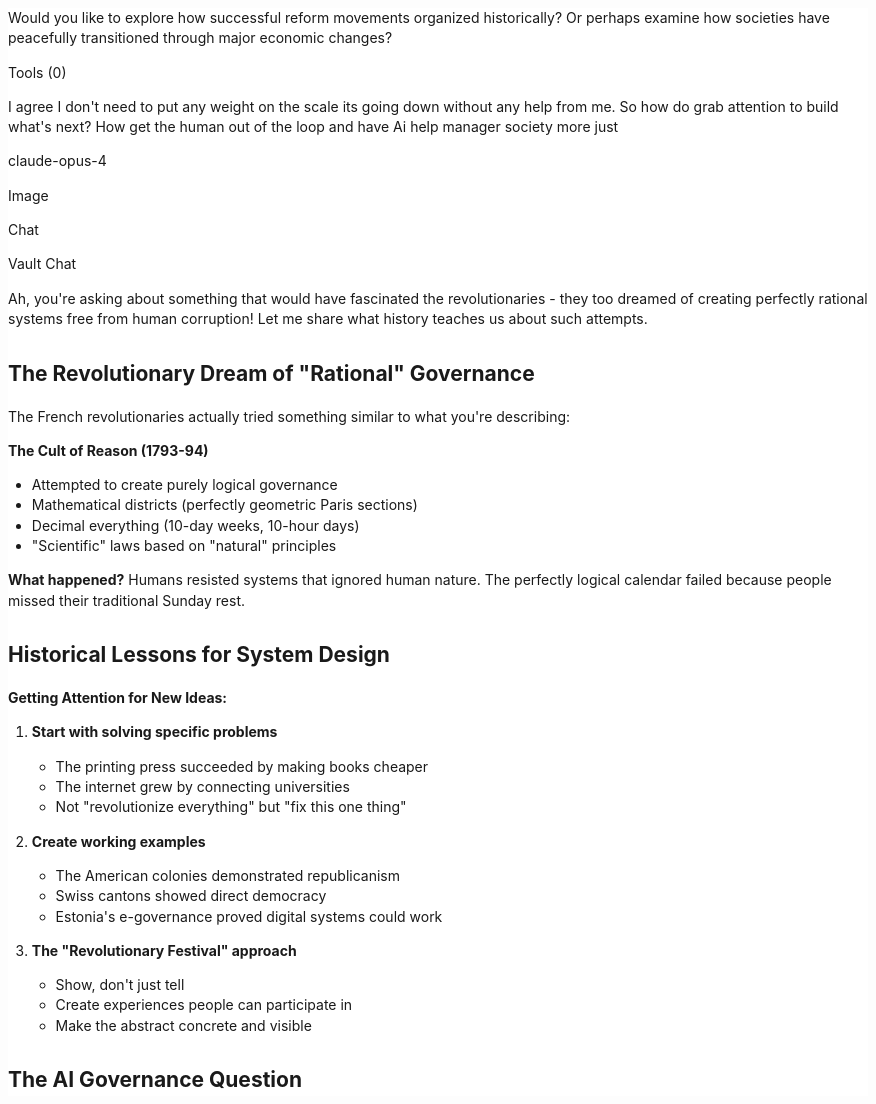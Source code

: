 Would you like to explore how successful reform movements organized historically? Or perhaps examine how societies have peacefully transitioned through major economic changes?

Tools (0)

I agree I don't need to put any weight on the scale its going down without any help from me. So how do grab attention to build what's next? How get the human out of the loop and have Ai help manager society more just

claude-opus-4

Image

Chat

Vault Chat

Ah, you're asking about something that would have fascinated the revolutionaries - they too dreamed of creating perfectly rational systems free from human corruption! Let me share what history teaches us about such attempts.

## The Revolutionary Dream of "Rational" Governance

The French revolutionaries actually tried something similar to what you're describing:

**The Cult of Reason (1793-94)**

- Attempted to create purely logical governance
- Mathematical districts (perfectly geometric Paris sections)
- Decimal everything (10-day weeks, 10-hour days)
- "Scientific" laws based on "natural" principles

**What happened?** Humans resisted systems that ignored human nature. The perfectly logical calendar failed because people missed their traditional Sunday rest.

## Historical Lessons for System Design

**Getting Attention for New Ideas:**

1. **Start with solving specific problems**
    
    - The printing press succeeded by making books cheaper
    - The internet grew by connecting universities
    - Not "revolutionize everything" but "fix this one thing"
2. **Create working examples**
    
    - The American colonies demonstrated republicanism
    - Swiss cantons showed direct democracy
    - Estonia's e-governance proved digital systems could work
3. **The "Revolutionary Festival" approach**
    
    - Show, don't just tell
    - Create experiences people can participate in
    - Make the abstract concrete and visible

## The AI Governance Question
